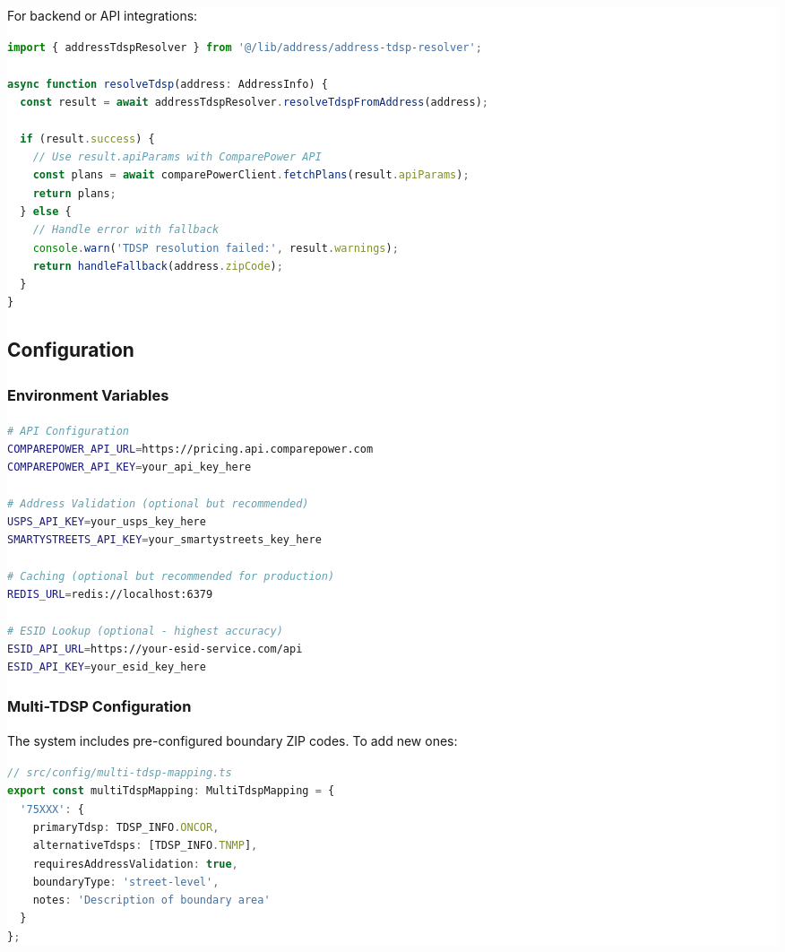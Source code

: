 For backend or API integrations:

```typescript
import { addressTdspResolver } from '@/lib/address/address-tdsp-resolver';

async function resolveTdsp(address: AddressInfo) {
  const result = await addressTdspResolver.resolveTdspFromAddress(address);
  
  if (result.success) {
    // Use result.apiParams with ComparePower API
    const plans = await comparePowerClient.fetchPlans(result.apiParams);
    return plans;
  } else {
    // Handle error with fallback
    console.warn('TDSP resolution failed:', result.warnings);
    return handleFallback(address.zipCode);
  }
}
```

## Configuration

### Environment Variables

```bash
# API Configuration
COMPAREPOWER_API_URL=https://pricing.api.comparepower.com
COMPAREPOWER_API_KEY=your_api_key_here

# Address Validation (optional but recommended)
USPS_API_KEY=your_usps_key_here
SMARTYSTREETS_API_KEY=your_smartystreets_key_here

# Caching (optional but recommended for production)
REDIS_URL=redis://localhost:6379

# ESID Lookup (optional - highest accuracy)
ESID_API_URL=https://your-esid-service.com/api
ESID_API_KEY=your_esid_key_here
```

### Multi-TDSP Configuration

The system includes pre-configured boundary ZIP codes. To add new ones:

```typescript
// src/config/multi-tdsp-mapping.ts
export const multiTdspMapping: MultiTdspMapping = {
  '75XXX': {
    primaryTdsp: TDSP_INFO.ONCOR,
    alternativeTdsps: [TDSP_INFO.TNMP],
    requiresAddressValidation: true,
    boundaryType: 'street-level',
    notes: 'Description of boundary area'
  }
};
```
